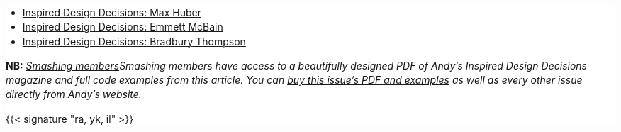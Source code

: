 - [Inspired Design Decisions: Max Huber](https://www.smashingmagazine.com/2020/05/inspired-design-decisions-max-huber/)
- [Inspired Design Decisions: Emmett McBain](https://www.smashingmagazine.com/2020/07/inspired-design-decisions-emmett-mcbain/)
- [Inspired Design Decisions: Bradbury Thompson](https://www.smashingmagazine.com/2020/08/inspired-design-decisions-bradbury-thompson/)

**NB:** *[Smashing members](https://www.smashingmagazine.com/membership/)Smashing members have access to a beautifully designed PDF of Andy’s Inspired Design Decisions magazine and full code examples from this article. You can [buy this issue’s PDF and examples](https://stuffandnonsense.co.uk/inspired-design-decisions/shop/) as well as every other issue directly from Andy’s website.*

{{< signature "ra, yk, il" >}}
